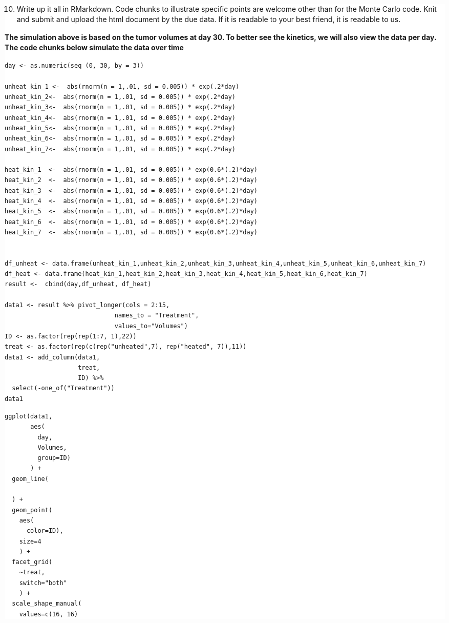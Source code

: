 10) Write up it all in RMarkdown. Code chunks to illustrate specific points are welcome other than for the Monte Carlo code. Knit and submit and upload the html document by the due data. If it is readable to your best friend, it is readable to us.

**The simulation above is based on the tumor volumes at day 30. To better see the kinetics, we will also view the data per day. The code chunks below simulate the data over time**
```{r}
day <- as.numeric(seq (0, 30, by = 3))

unheat_kin_1 <-  abs(rnorm(n = 1,.01, sd = 0.005)) * exp(.2*day)
unheat_kin_2<-  abs(rnorm(n = 1,.01, sd = 0.005)) * exp(.2*day)
unheat_kin_3<-  abs(rnorm(n = 1,.01, sd = 0.005)) * exp(.2*day)
unheat_kin_4<-  abs(rnorm(n = 1,.01, sd = 0.005)) * exp(.2*day)
unheat_kin_5<-  abs(rnorm(n = 1,.01, sd = 0.005)) * exp(.2*day)
unheat_kin_6<-  abs(rnorm(n = 1,.01, sd = 0.005)) * exp(.2*day)
unheat_kin_7<-  abs(rnorm(n = 1,.01, sd = 0.005)) * exp(.2*day)

heat_kin_1  <-  abs(rnorm(n = 1,.01, sd = 0.005)) * exp(0.6*(.2)*day)
heat_kin_2  <-  abs(rnorm(n = 1,.01, sd = 0.005)) * exp(0.6*(.2)*day)
heat_kin_3  <-  abs(rnorm(n = 1,.01, sd = 0.005)) * exp(0.6*(.2)*day)
heat_kin_4  <-  abs(rnorm(n = 1,.01, sd = 0.005)) * exp(0.6*(.2)*day)
heat_kin_5  <-  abs(rnorm(n = 1,.01, sd = 0.005)) * exp(0.6*(.2)*day)
heat_kin_6  <-  abs(rnorm(n = 1,.01, sd = 0.005)) * exp(0.6*(.2)*day)
heat_kin_7  <-  abs(rnorm(n = 1,.01, sd = 0.005)) * exp(0.6*(.2)*day)


df_unheat <- data.frame(unheat_kin_1,unheat_kin_2,unheat_kin_3,unheat_kin_4,unheat_kin_5,unheat_kin_6,unheat_kin_7)
df_heat <- data.frame(heat_kin_1,heat_kin_2,heat_kin_3,heat_kin_4,heat_kin_5,heat_kin_6,heat_kin_7)
result <-  cbind(day,df_unheat, df_heat)

data1 <- result %>% pivot_longer(cols = 2:15,
                              names_to = "Treatment",
                              values_to="Volumes")
ID <- as.factor(rep(rep(1:7, 1),22))
treat <- as.factor(rep(c(rep("unheated",7), rep("heated", 7)),11))
data1 <- add_column(data1, 
                    treat,
                    ID) %>%
  select(-one_of("Treatment"))
data1
```


```{r}
ggplot(data1, 
       aes(
         day, 
         Volumes, 
         group=ID)
       ) +
  geom_line(
    
  ) +
  geom_point(
    aes(
      color=ID), 
    size=4
    ) +
  facet_grid(
    ~treat, 
    switch="both"
    ) +
  scale_shape_manual(
    values=c(16, 16)
```